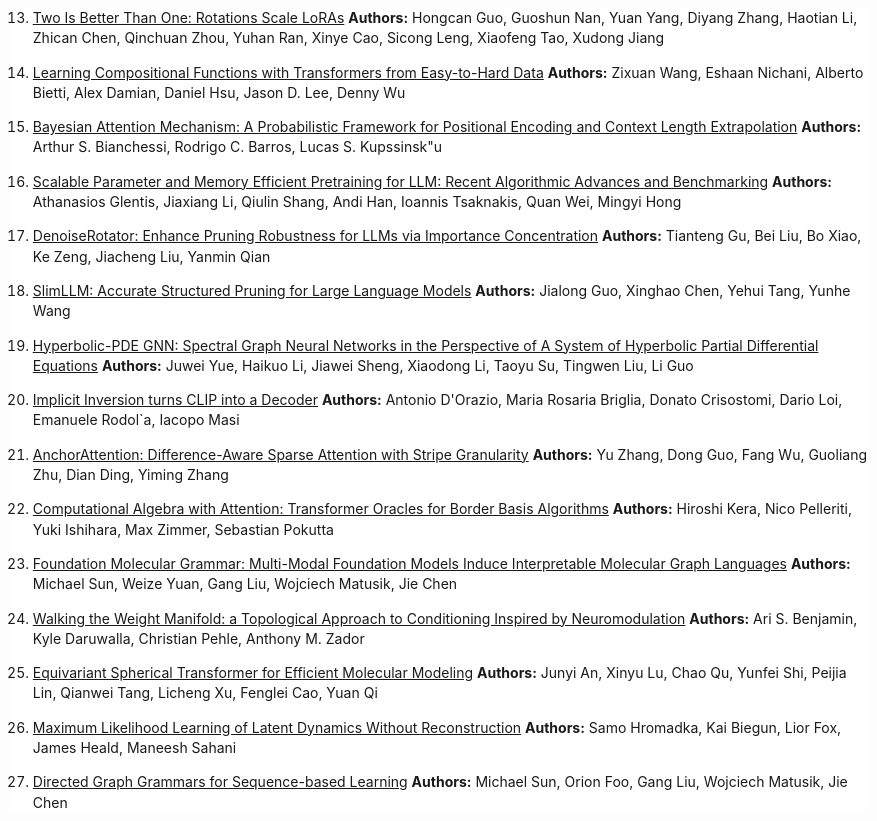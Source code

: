 13. [Two Is Better Than One: Rotations Scale LoRAs](#user-content-link13)
**Authors:** Hongcan Guo, Guoshun Nan, Yuan Yang, Diyang Zhang, Haotian Li, Zhican Chen, Qinchuan Zhou, Yuhan Ran, Xinye Cao, Sicong Leng, Xiaofeng Tao, Xudong Jiang

14. [Learning Compositional Functions with Transformers from Easy-to-Hard Data](#user-content-link14)
**Authors:** Zixuan Wang, Eshaan Nichani, Alberto Bietti, Alex Damian, Daniel Hsu, Jason D. Lee, Denny Wu

15. [Bayesian Attention Mechanism: A Probabilistic Framework for Positional Encoding and Context Length Extrapolation](#user-content-link15)
**Authors:** Arthur S. Bianchessi, Rodrigo C. Barros, Lucas S. Kupssinsk\"u

16. [Scalable Parameter and Memory Efficient Pretraining for LLM: Recent Algorithmic Advances and Benchmarking](#user-content-link16)
**Authors:** Athanasios Glentis, Jiaxiang Li, Qiulin Shang, Andi Han, Ioannis Tsaknakis, Quan Wei, Mingyi Hong

17. [DenoiseRotator: Enhance Pruning Robustness for LLMs via Importance Concentration](#user-content-link17)
**Authors:** Tianteng Gu, Bei Liu, Bo Xiao, Ke Zeng, Jiacheng Liu, Yanmin Qian

18. [SlimLLM: Accurate Structured Pruning for Large Language Models](#user-content-link18)
**Authors:** Jialong Guo, Xinghao Chen, Yehui Tang, Yunhe Wang

19. [Hyperbolic-PDE GNN: Spectral Graph Neural Networks in the Perspective of A System of Hyperbolic Partial Differential Equations](#user-content-link19)
**Authors:** Juwei Yue, Haikuo Li, Jiawei Sheng, Xiaodong Li, Taoyu Su, Tingwen Liu, Li Guo

20. [Implicit Inversion turns CLIP into a Decoder](#user-content-link20)
**Authors:** Antonio D'Orazio, Maria Rosaria Briglia, Donato Crisostomi, Dario Loi, Emanuele Rodol\`a, Iacopo Masi

21. [AnchorAttention: Difference-Aware Sparse Attention with Stripe Granularity](#user-content-link21)
**Authors:** Yu Zhang, Dong Guo, Fang Wu, Guoliang Zhu, Dian Ding, Yiming Zhang

22. [Computational Algebra with Attention: Transformer Oracles for Border Basis Algorithms](#user-content-link22)
**Authors:** Hiroshi Kera, Nico Pelleriti, Yuki Ishihara, Max Zimmer, Sebastian Pokutta

23. [Foundation Molecular Grammar: Multi-Modal Foundation Models Induce Interpretable Molecular Graph Languages](#user-content-link23)
**Authors:** Michael Sun, Weize Yuan, Gang Liu, Wojciech Matusik, Jie Chen

24. [Walking the Weight Manifold: a Topological Approach to Conditioning Inspired by Neuromodulation](#user-content-link24)
**Authors:** Ari S. Benjamin, Kyle Daruwalla, Christian Pehle, Anthony M. Zador

25. [Equivariant Spherical Transformer for Efficient Molecular Modeling](#user-content-link25)
**Authors:** Junyi An, Xinyu Lu, Chao Qu, Yunfei Shi, Peijia Lin, Qianwei Tang, Licheng Xu, Fenglei Cao, Yuan Qi

26. [Maximum Likelihood Learning of Latent Dynamics Without Reconstruction](#user-content-link26)
**Authors:** Samo Hromadka, Kai Biegun, Lior Fox, James Heald, Maneesh Sahani

27. [Directed Graph Grammars for Sequence-based Learning](#user-content-link27)
**Authors:** Michael Sun, Orion Foo, Gang Liu, Wojciech Matusik, Jie Chen
